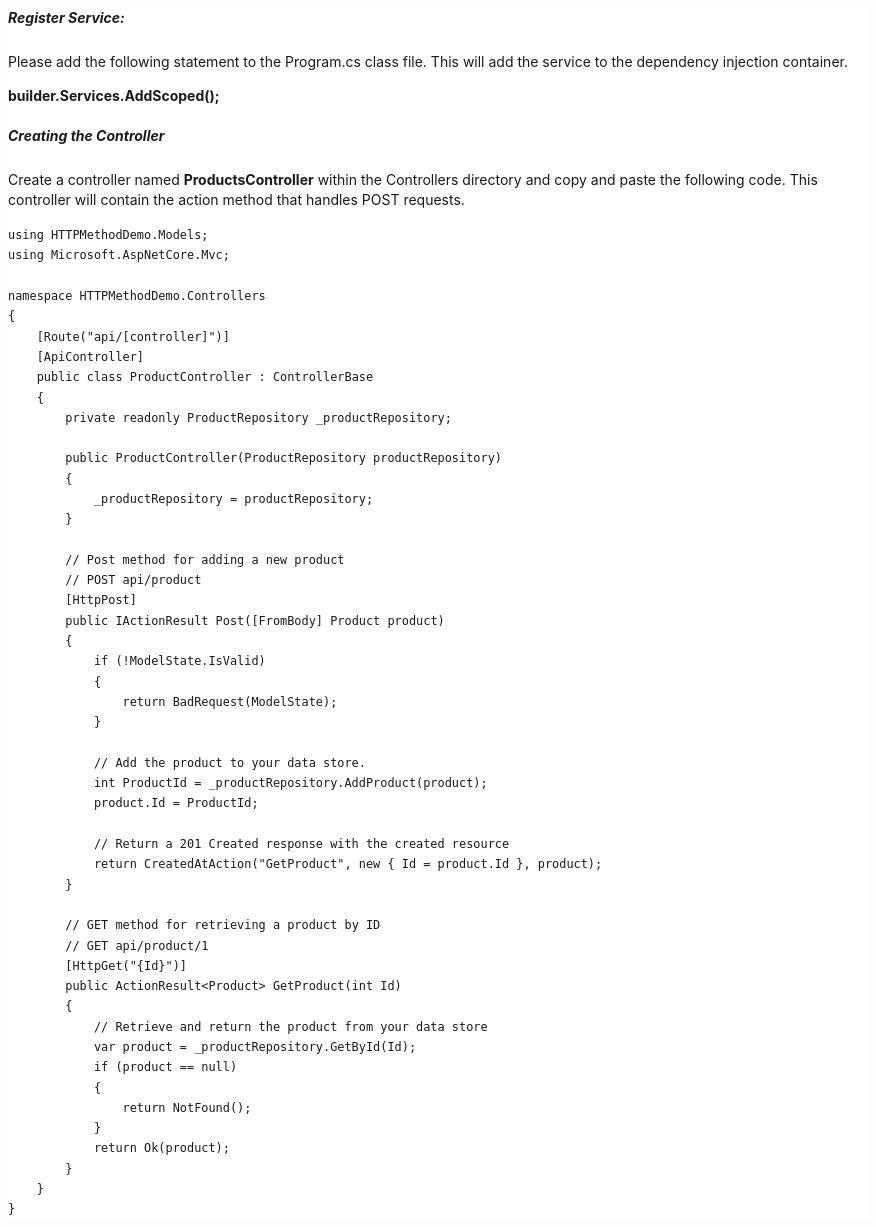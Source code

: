 ##### **Register Service:**

Please add the following statement to the Program.cs class file. This will add the service to the dependency injection container.

**builder.Services.AddScoped<ProductRepository>();**

##### **Creating the Controller**

Create a controller named **ProductsController** within the Controllers directory and copy and paste the following code. This controller will contain the action method that handles POST requests. 

```
using HTTPMethodDemo.Models;
using Microsoft.AspNetCore.Mvc;

namespace HTTPMethodDemo.Controllers
{
    [Route("api/[controller]")]
    [ApiController]
    public class ProductController : ControllerBase
    {
        private readonly ProductRepository _productRepository;

        public ProductController(ProductRepository productRepository)
        {
            _productRepository = productRepository;
        }

        // Post method for adding a new product
        // POST api/product
        [HttpPost]
        public IActionResult Post([FromBody] Product product)
        {
            if (!ModelState.IsValid)
            {
                return BadRequest(ModelState);
            }

            // Add the product to your data store.
            int ProductId = _productRepository.AddProduct(product);
            product.Id = ProductId;

            // Return a 201 Created response with the created resource
            return CreatedAtAction("GetProduct", new { Id = product.Id }, product);
        }

        // GET method for retrieving a product by ID
        // GET api/product/1
        [HttpGet("{Id}")]
        public ActionResult<Product> GetProduct(int Id)
        {
            // Retrieve and return the product from your data store
            var product = _productRepository.GetById(Id);
            if (product == null)
            {
                return NotFound();
            }
            return Ok(product);
        }
    }
}
```
